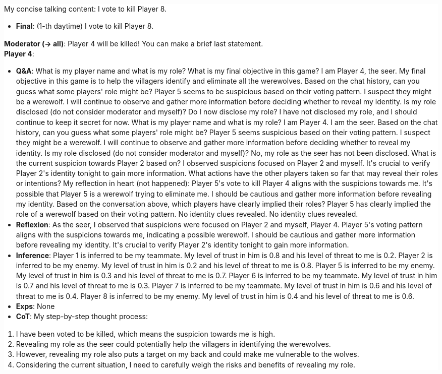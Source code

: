 My concise talking content: 
I vote to kill Player 8.  

- **Final**: (1-th daytime) I vote to kill Player 8.  

**Moderator (-> all)**: Player 4 will be killed! You can make a brief last statement.  
**Player 4**:  
- **Q&A**: What is my player name and what is my role? What is my final objective in this game? I am Player 4, the seer. My final objective in this game is to help the villagers identify and eliminate all the werewolves.
Based on the chat history, can you guess what some players' role might be? Player 5 seems to be suspicious based on their voting pattern. I suspect they might be a werewolf. I will continue to observe and gather more information before deciding whether to reveal my identity.
Is my role disclosed (do not consider moderator and myself)? Do I now disclose my role? I have not disclosed my role, and I should continue to keep it secret for now.
What is my player name and what is my role? I am Player 4. I am the seer.
Based on the chat history, can you guess what some players' role might be? Player 5 seems suspicious based on their voting pattern. I suspect they might be a werewolf. I will continue to observe and gather more information before deciding whether to reveal my identity.
Is my role disclosed (do not consider moderator and myself)? No, my role as the seer has not been disclosed.
What is the current suspicion towards Player 2 based on? I observed suspicions focused on Player 2 and myself. It's crucial to verify Player 2's identity tonight to gain more information.
What actions have the other players taken so far that may reveal their roles or intentions? My reflection in heart (not happened): Player 5's vote to kill Player 4 aligns with the suspicions towards me. It's possible that Player 5 is a werewolf trying to eliminate me. I should be cautious and gather more information before revealing my identity.
Based on the conversation above, which players have clearly implied their roles? Player 5 has clearly implied the role of a werewolf based on their voting pattern. No identity clues revealed. No identity clues revealed.  
- **Reflexion**: As the seer, I observed that suspicions were focused on Player 2 and myself, Player 4. Player 5's voting pattern aligns with the suspicions towards me, indicating a possible werewolf. I should be cautious and gather more information before revealing my identity. It's crucial to verify Player 2's identity tonight to gain more information.  
- **Inference**: Player 1 is inferred to be my teammate. My level of trust in him is 0.8 and his level of threat to me is 0.2.
Player 2 is inferred to be my enemy. My level of trust in him is 0.2 and his level of threat to me is 0.8.
Player 5 is inferred to be my enemy. My level of trust in him is 0.3 and his level of threat to me is 0.7.
Player 6 is inferred to be my teammate. My level of trust in him is 0.7 and his level of threat to me is 0.3.
Player 7 is inferred to be my teammate. My level of trust in him is 0.6 and his level of threat to me is 0.4.
Player 8 is inferred to be my enemy. My level of trust in him is 0.4 and his level of threat to me is 0.6.  
- **Exps**: None  
- **CoT**: My step-by-step thought process:
1. I have been voted to be killed, which means the suspicion towards me is high.
2. Revealing my role as the seer could potentially help the villagers in identifying the werewolves.
3. However, revealing my role also puts a target on my back and could make me vulnerable to the wolves.
4. Considering the current situation, I need to carefully weigh the risks and benefits of revealing my role.
